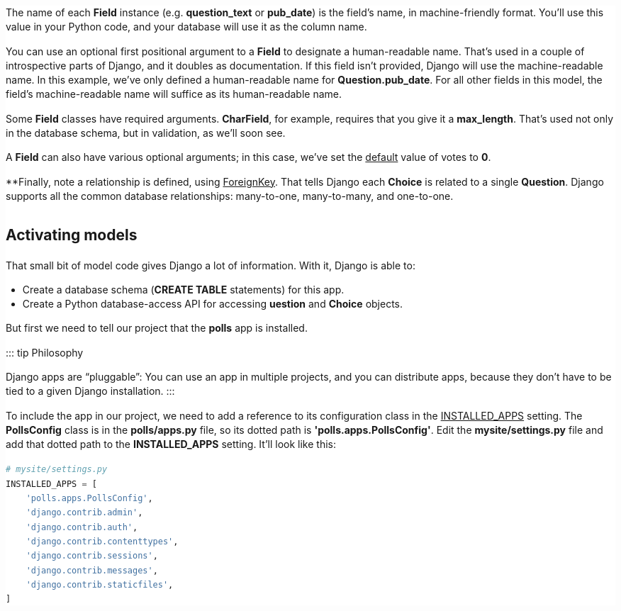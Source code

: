 The name of each **Field** instance (e.g. **question_text** or **pub_date**) is the field’s name, in machine-friendly format. You’ll use this value in your Python code, and your database will use it as the column name.

You can use an optional first positional argument to a **Field** to designate a human-readable name. That’s used in a couple of introspective parts of Django, and it doubles as documentation. If this field isn’t provided, Django will use the machine-readable name. In this example, we’ve only defined a human-readable name for **Question.pub_date**. For all other fields in this model, the field’s machine-readable name will suffice as its human-readable name.

Some **Field** classes have required arguments. **CharField**, for example, requires that you give it a **max_length**. That’s used not only in the database schema, but in validation, as we’ll soon see.

A **Field** can also have various optional arguments; in this case, we’ve set the [default](https://docs.djangoproject.com/en/2.1/ref/models/fields/#django.db.models.Field.default) value of votes to **0**.

**Finally, note a relationship is defined, using [ForeignKey](https://docs.djangoproject.com/en/2.1/ref/models/fields/#django.db.models.ForeignKey). That tells Django each **Choice** is related to a single **Question**. Django supports all the common database relationships: many-to-one, many-to-many, and one-to-one.

## Activating models

That small bit of model code gives Django a lot of information. With it, Django is able to:

- Create a database schema (**CREATE TABLE** statements) for this app.
- Create a Python database-access API for accessing **uestion** and **Choice** objects.

But first we need to tell our project that the **polls** app is installed.

::: tip Philosophy

Django apps are “pluggable”: You can use an app in multiple projects, and you can distribute apps, because they don’t have to be tied to a given Django installation.
:::

To include the app in our project, we need to add a reference to its configuration class in the [INSTALLED_APPS](https://docs.djangoproject.com/en/2.1/ref/settings/#std:setting-INSTALLED_APPS) setting. The **PollsConfig** class is in the **polls/apps.py** file, so its dotted path is **'polls.apps.PollsConfig'**. Edit the **mysite/settings.py** file and add that dotted path to the **INSTALLED_APPS** setting. It’ll look like this:

```python
# mysite/settings.py
INSTALLED_APPS = [
    'polls.apps.PollsConfig',
    'django.contrib.admin',
    'django.contrib.auth',
    'django.contrib.contenttypes',
    'django.contrib.sessions',
    'django.contrib.messages',
    'django.contrib.staticfiles',
]
```
